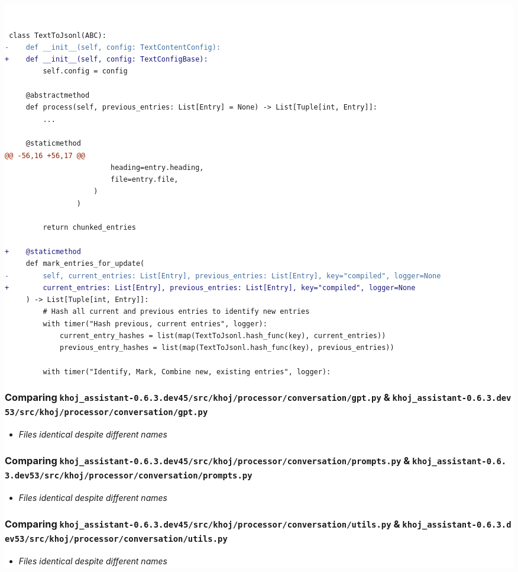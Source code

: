 ```diff
 
 
 class TextToJsonl(ABC):
-    def __init__(self, config: TextContentConfig):
+    def __init__(self, config: TextConfigBase):
         self.config = config
 
     @abstractmethod
     def process(self, previous_entries: List[Entry] = None) -> List[Tuple[int, Entry]]:
         ...
 
     @staticmethod
@@ -56,16 +56,17 @@
                         heading=entry.heading,
                         file=entry.file,
                     )
                 )
 
         return chunked_entries
 
+    @staticmethod
     def mark_entries_for_update(
-        self, current_entries: List[Entry], previous_entries: List[Entry], key="compiled", logger=None
+        current_entries: List[Entry], previous_entries: List[Entry], key="compiled", logger=None
     ) -> List[Tuple[int, Entry]]:
         # Hash all current and previous entries to identify new entries
         with timer("Hash previous, current entries", logger):
             current_entry_hashes = list(map(TextToJsonl.hash_func(key), current_entries))
             previous_entry_hashes = list(map(TextToJsonl.hash_func(key), previous_entries))
 
         with timer("Identify, Mark, Combine new, existing entries", logger):
```

### Comparing `khoj_assistant-0.6.3.dev45/src/khoj/processor/conversation/gpt.py` & `khoj_assistant-0.6.3.dev53/src/khoj/processor/conversation/gpt.py`

 * *Files identical despite different names*

### Comparing `khoj_assistant-0.6.3.dev45/src/khoj/processor/conversation/prompts.py` & `khoj_assistant-0.6.3.dev53/src/khoj/processor/conversation/prompts.py`

 * *Files identical despite different names*

### Comparing `khoj_assistant-0.6.3.dev45/src/khoj/processor/conversation/utils.py` & `khoj_assistant-0.6.3.dev53/src/khoj/processor/conversation/utils.py`

 * *Files identical despite different names*
